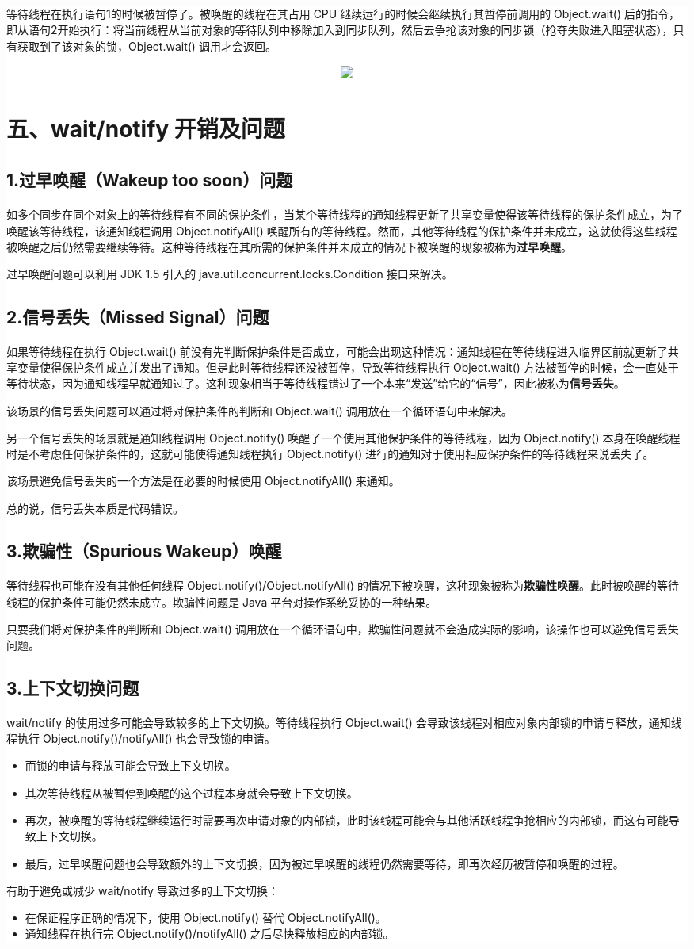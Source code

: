 等待线程在执行语句1的时候被暂停了。被唤醒的线程在其占用 CPU 继续运行的时候会继续执行其暂停前调用的 Object.wait() 后的指令，即从语句2开始执行：将当前线程从当前对象的等待队列中移除加入到同步队列，然后去争抢该对象的同步锁（抢夺失败进入阻塞状态），只有获取到了该对象的锁，Object.wait() 调用才会返回。

<div align = "center">  
    <img src="https://img-blog.csdnimg.cn/20200308135620744.png" />
</div>

# 五、wait/notify 开销及问题

## 1.过早唤醒（Wakeup too soon）问题

如多个同步在同个对象上的等待线程有不同的保护条件，当某个等待线程的通知线程更新了共享变量使得该等待线程的保护条件成立，为了唤醒该等待线程，该通知线程调用 Object.notifyAll() 唤醒所有的等待线程。然而，其他等待线程的保护条件并未成立，这就使得这些线程被唤醒之后仍然需要继续等待。这种等待线程在其所需的保护条件并未成立的情况下被唤醒的现象被称为**过早唤醒**。

过早唤醒问题可以利用 JDK 1.5 引入的 java.util.concurrent.locks.Condition 接口来解决。

## 2.信号丢失（Missed Signal）问题

如果等待线程在执行 Object.wait() 前没有先判断保护条件是否成立，可能会出现这种情况：通知线程在等待线程进入临界区前就更新了共享变量使得保护条件成立并发出了通知。但是此时等待线程还没被暂停，导致等待线程执行 Object.wait() 方法被暂停的时候，会一直处于等待状态，因为通知线程早就通知过了。这种现象相当于等待线程错过了一个本来“发送”给它的“信号”，因此被称为**信号丢失**。

该场景的信号丢失问题可以通过将对保护条件的判断和 Object.wait() 调用放在一个循环语句中来解决。

另一个信号丢失的场景就是通知线程调用 Object.notify() 唤醒了一个使用其他保护条件的等待线程，因为 Object.notify() 本身在唤醒线程时是不考虑任何保护条件的，这就可能使得通知线程执行 Object.notify() 进行的通知对于使用相应保护条件的等待线程来说丢失了。

该场景避免信号丢失的一个方法是在必要的时候使用 Object.notifyAll() 来通知。

总的说，信号丢失本质是代码错误。

## 3.欺骗性（Spurious Wakeup）唤醒

等待线程也可能在没有其他任何线程 Object.notify()/Object.notifyAll() 的情况下被唤醒，这种现象被称为**欺骗性唤醒**。此时被唤醒的等待线程的保护条件可能仍然未成立。欺骗性问题是 Java 平台对操作系统妥协的一种结果。

只要我们将对保护条件的判断和 Object.wait() 调用放在一个循环语句中，欺骗性问题就不会造成实际的影响，该操作也可以避免信号丢失问题。

## 3.上下文切换问题

wait/notify 的使用过多可能会导致较多的上下文切换。等待线程执行 Object.wait() 会导致该线程对相应对象内部锁的申请与释放，通知线程执行 Object.notify()/notifyAll() 也会导致锁的申请。

- 而锁的申请与释放可能会导致上下文切换。

- 其次等待线程从被暂停到唤醒的这个过程本身就会导致上下文切换。

- 再次，被唤醒的等待线程继续运行时需要再次申请对象的内部锁，此时该线程可能会与其他活跃线程争抢相应的内部锁，而这有可能导致上下文切换。

- 最后，过早唤醒问题也会导致额外的上下文切换，因为被过早唤醒的线程仍然需要等待，即再次经历被暂停和唤醒的过程。

有助于避免或减少 wait/notify 导致过多的上下文切换：

- 在保证程序正确的情况下，使用 Object.notify() 替代 Object.notifyAll()。
- 通知线程在执行完 Object.notify()/notifyAll() 之后尽快释放相应的内部锁。

